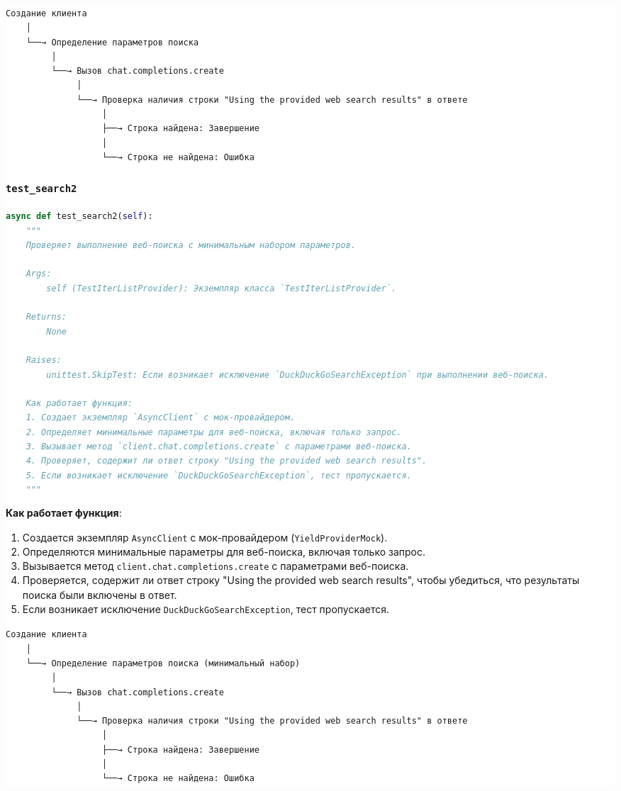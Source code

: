 ```
Создание клиента
    │
    └──→ Определение параметров поиска
         │
         └──→ Вызов chat.completions.create
              │
              └──→ Проверка наличия строки "Using the provided web search results" в ответе
                   │
                   ├──→ Строка найдена: Завершение
                   │
                   └──→ Строка не найдена: Ошибка
```

### `test_search2`

```python
async def test_search2(self):
    """
    Проверяет выполнение веб-поиска с минимальным набором параметров.

    Args:
        self (TestIterListProvider): Экземпляр класса `TestIterListProvider`.

    Returns:
        None

    Raises:
        unittest.SkipTest: Если возникает исключение `DuckDuckGoSearchException` при выполнении веб-поиска.

    Как работает функция:
    1. Создает экземпляр `AsyncClient` с мок-провайдером.
    2. Определяет минимальные параметры для веб-поиска, включая только запрос.
    3. Вызывает метод `client.chat.completions.create` с параметрами веб-поиска.
    4. Проверяет, содержит ли ответ строку "Using the provided web search results".
    5. Если возникает исключение `DuckDuckGoSearchException`, тест пропускается.
    """
```

**Как работает функция**:

1.  Создается экземпляр `AsyncClient` с мок-провайдером (`YieldProviderMock`).
2.  Определяются минимальные параметры для веб-поиска, включая только запрос.
3.  Вызывается метод `client.chat.completions.create` с параметрами веб-поиска.
4.  Проверяется, содержит ли ответ строку "Using the provided web search results", чтобы убедиться, что результаты поиска были включены в ответ.
5.  Если возникает исключение `DuckDuckGoSearchException`, тест пропускается.

```
Создание клиента
    │
    └──→ Определение параметров поиска (минимальный набор)
         │
         └──→ Вызов chat.completions.create
              │
              └──→ Проверка наличия строки "Using the provided web search results" в ответе
                   │
                   ├──→ Строка найдена: Завершение
                   │
                   └──→ Строка не найдена: Ошибка
```
